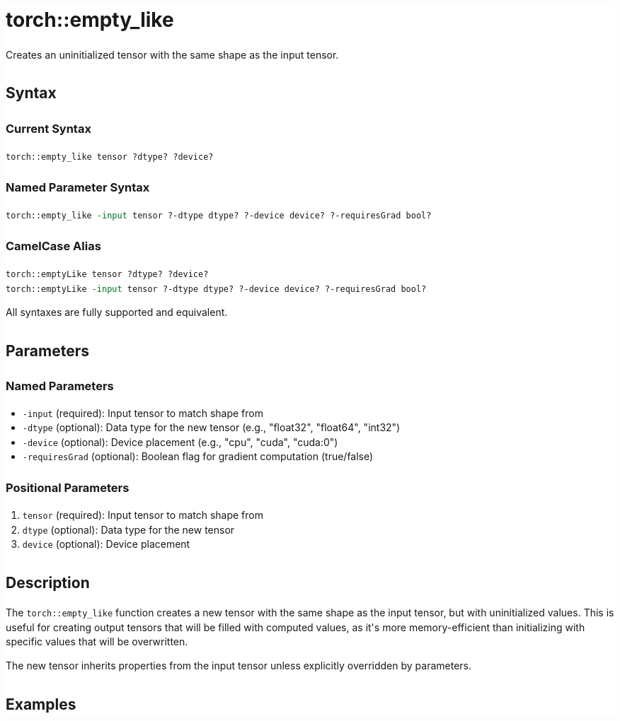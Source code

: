 # torch::empty_like

Creates an uninitialized tensor with the same shape as the input tensor.

## Syntax

### Current Syntax
```tcl
torch::empty_like tensor ?dtype? ?device?
```

### Named Parameter Syntax  
```tcl
torch::empty_like -input tensor ?-dtype dtype? ?-device device? ?-requiresGrad bool?
```

### CamelCase Alias
```tcl
torch::emptyLike tensor ?dtype? ?device?
torch::emptyLike -input tensor ?-dtype dtype? ?-device device? ?-requiresGrad bool?
```

All syntaxes are fully supported and equivalent.

## Parameters

### Named Parameters
- `-input` (required): Input tensor to match shape from
- `-dtype` (optional): Data type for the new tensor (e.g., "float32", "float64", "int32")
- `-device` (optional): Device placement (e.g., "cpu", "cuda", "cuda:0")
- `-requiresGrad` (optional): Boolean flag for gradient computation (true/false)

### Positional Parameters
1. `tensor` (required): Input tensor to match shape from
2. `dtype` (optional): Data type for the new tensor
3. `device` (optional): Device placement

## Description

The `torch::empty_like` function creates a new tensor with the same shape as the input tensor, but with uninitialized values. This is useful for creating output tensors that will be filled with computed values, as it's more memory-efficient than initializing with specific values that will be overwritten.

The new tensor inherits properties from the input tensor unless explicitly overridden by parameters.

## Examples
